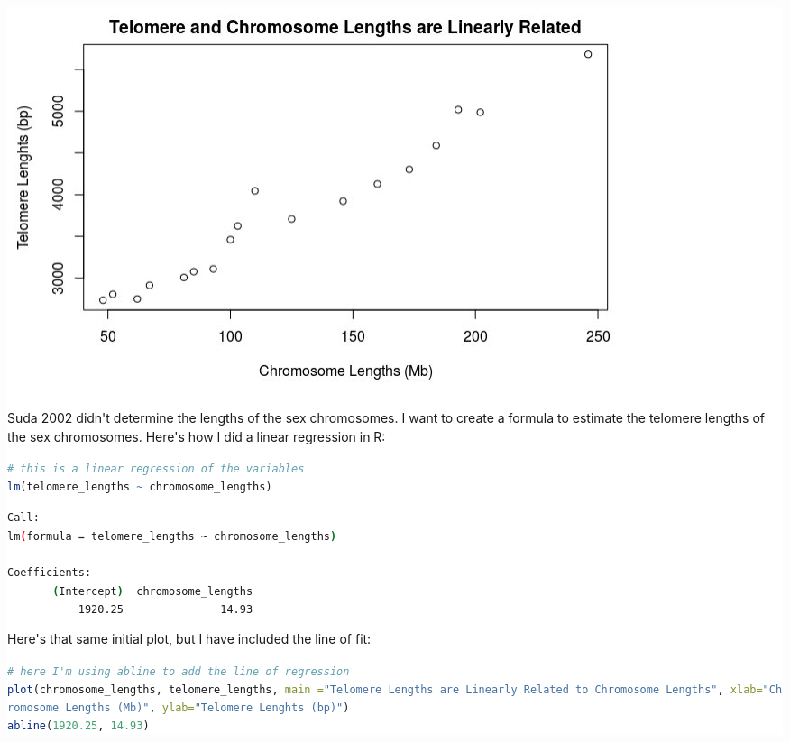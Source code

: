 ![telomere_chromosome_linear](/Assets/telomere_chromosome_linear.jpg "telomere_chromosome_linear")

Suda 2002 didn't determine the lengths of the sex chromosomes. I want to create a formula to estimate the telomere lengths of the sex chromosomes. Here's how I did a linear regression in R:

```r
# this is a linear regression of the variables
lm(telomere_lengths ~ chromosome_lengths)
```

```sh
Call:
lm(formula = telomere_lengths ~ chromosome_lengths)

Coefficients:
       (Intercept)  chromosome_lengths  
           1920.25               14.93  
```

Here's that same initial plot, but I have included the line of fit:

```r
# here I'm using abline to add the line of regression
plot(chromosome_lengths, telomere_lengths, main ="Telomere Lengths are Linearly Related to Chromosome Lengths", xlab="Chromosome Lengths (Mb)", ylab="Telomere Lenghts (bp)")
abline(1920.25, 14.93)
```
